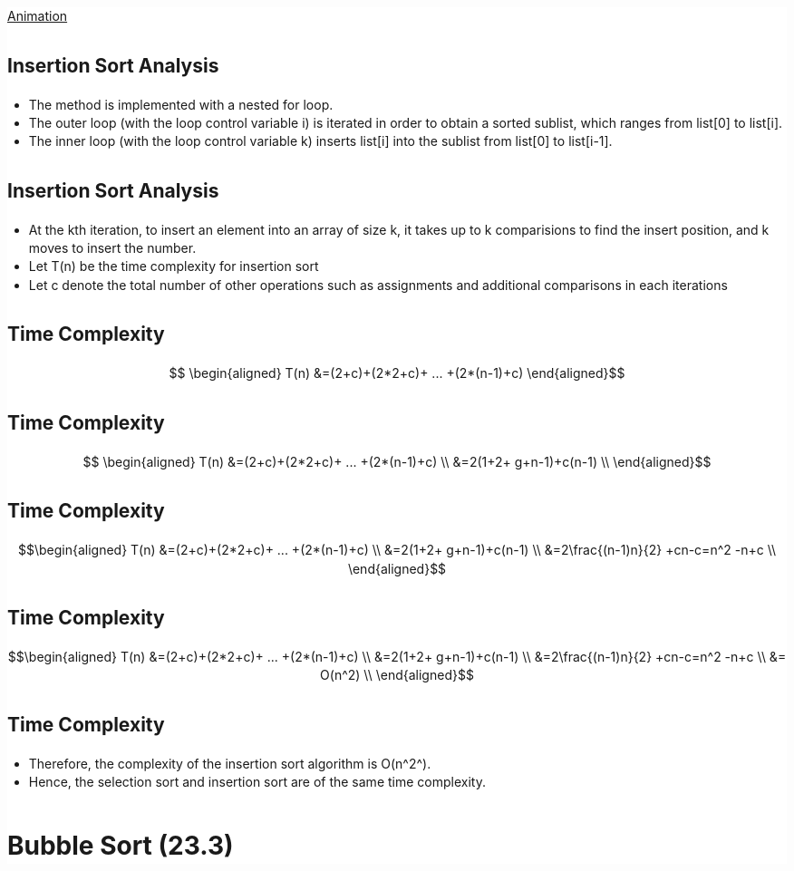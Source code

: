 [Animation](https://liveexample.pearsoncmg.com/liang/animation/web/InsertionSort.html)

## Insertion Sort Analysis

* The method is implemented with a nested for loop.
* The outer loop (with the loop control variable i) is iterated in order to obtain a sorted sublist, which ranges from list[0] to list[i].
* The inner loop (with the loop control variable k) inserts list[i] into the sublist from list[0] to list[i-1].


## Insertion Sort Analysis

* At the kth iteration, to insert an element into an array of size k, it takes up to k comparisions to find the insert position, and k moves to insert the number.  
* Let T(n) be the time complexity for insertion sort
* Let c denote the total number of other operations such as assignments and additional comparisons in each iterations

## Time Complexity

$$ \begin{aligned} T(n) &=(2+c)+(2*2+c)+ ... +(2*(n-1)+c) \end{aligned}$$


## Time Complexity

$$ \begin{aligned} T(n) &=(2+c)+(2*2+c)+ ... +(2*(n-1)+c) \\
&=2(1+2+ g+n-1)+c(n-1) \\
\end{aligned}$$

## Time Complexity

$$\begin{aligned} T(n) &=(2+c)+(2*2+c)+ ... +(2*(n-1)+c) \\
 &=2(1+2+ g+n-1)+c(n-1) \\
&=2\frac{(n-1)n}{2} +cn-c=n^2 -n+c \\
\end{aligned}$$

## Time Complexity

$$\begin{aligned} T(n) &=(2+c)+(2*2+c)+ ... +(2*(n-1)+c) \\
 &=2(1+2+ g+n-1)+c(n-1) \\
&=2\frac{(n-1)n}{2} +cn-c=n^2 -n+c \\
&= O(n^2) \\
\end{aligned}$$

## Time Complexity

* Therefore, the complexity of the insertion sort algorithm is O(n^2^).
* Hence, the selection sort and insertion sort are of the same time complexity.

# Bubble Sort (23.3)
